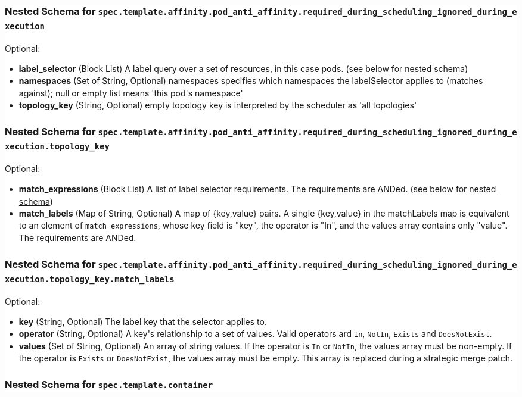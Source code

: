 



<a id="nestedblock--spec--template--affinity--pod_anti_affinity--required_during_scheduling_ignored_during_execution"></a>
### Nested Schema for `spec.template.affinity.pod_anti_affinity.required_during_scheduling_ignored_during_execution`

Optional:

- **label_selector** (Block List) A label query over a set of resources, in this case pods. (see [below for nested schema](#nestedblock--spec--template--affinity--pod_anti_affinity--required_during_scheduling_ignored_during_execution--label_selector))
- **namespaces** (Set of String, Optional) namespaces specifies which namespaces the labelSelector applies to (matches against); null or empty list means 'this pod's namespace'
- **topology_key** (String, Optional) empty topology key is interpreted by the scheduler as 'all topologies'

<a id="nestedblock--spec--template--affinity--pod_anti_affinity--required_during_scheduling_ignored_during_execution--label_selector"></a>
### Nested Schema for `spec.template.affinity.pod_anti_affinity.required_during_scheduling_ignored_during_execution.topology_key`

Optional:

- **match_expressions** (Block List) A list of label selector requirements. The requirements are ANDed. (see [below for nested schema](#nestedblock--spec--template--affinity--pod_anti_affinity--required_during_scheduling_ignored_during_execution--topology_key--match_expressions))
- **match_labels** (Map of String, Optional) A map of {key,value} pairs. A single {key,value} in the matchLabels map is equivalent to an element of `match_expressions`, whose key field is "key", the operator is "In", and the values array contains only "value". The requirements are ANDed.

<a id="nestedblock--spec--template--affinity--pod_anti_affinity--required_during_scheduling_ignored_during_execution--topology_key--match_expressions"></a>
### Nested Schema for `spec.template.affinity.pod_anti_affinity.required_during_scheduling_ignored_during_execution.topology_key.match_labels`

Optional:

- **key** (String, Optional) The label key that the selector applies to.
- **operator** (String, Optional) A key's relationship to a set of values. Valid operators ard `In`, `NotIn`, `Exists` and `DoesNotExist`.
- **values** (Set of String, Optional) An array of string values. If the operator is `In` or `NotIn`, the values array must be non-empty. If the operator is `Exists` or `DoesNotExist`, the values array must be empty. This array is replaced during a strategic merge patch.






<a id="nestedblock--spec--template--container"></a>
### Nested Schema for `spec.template.container`
